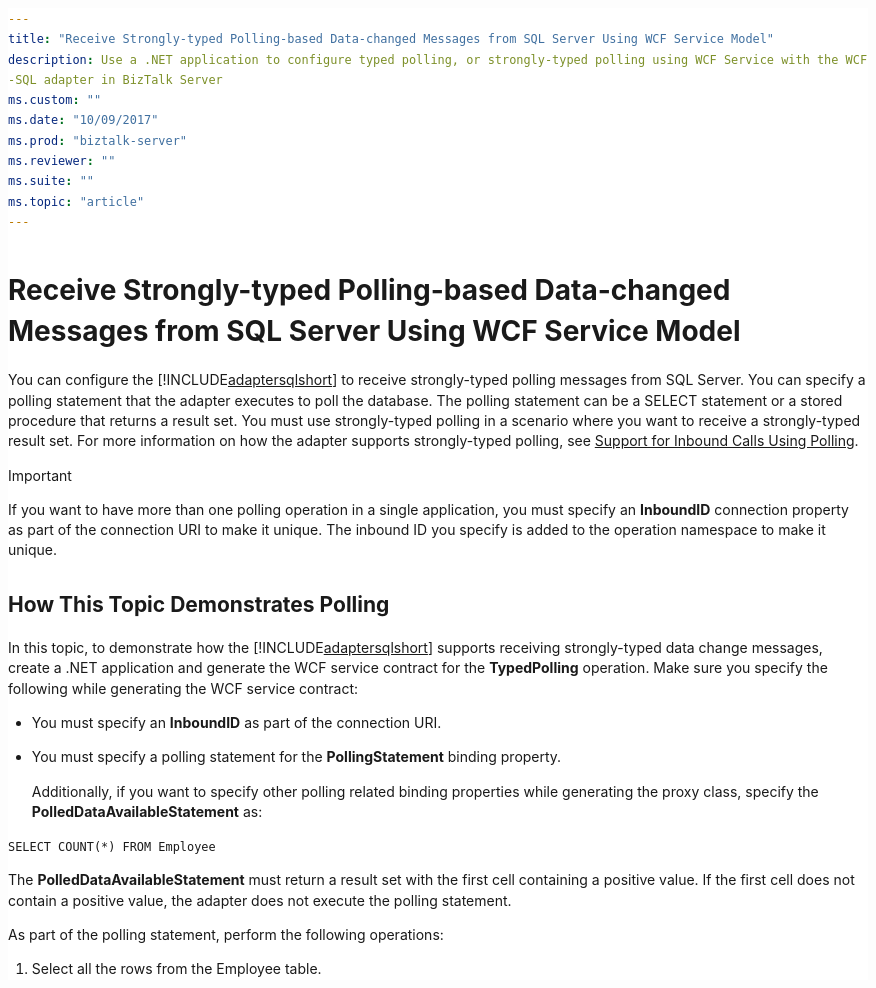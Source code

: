 ```yaml
---
title: "Receive Strongly-typed Polling-based Data-changed Messages from SQL Server Using WCF Service Model"
description: Use a .NET application to configure typed polling, or strongly-typed polling using WCF Service with the WCF-SQL adapter in BizTalk Server
ms.custom: ""
ms.date: "10/09/2017"
ms.prod: "biztalk-server"
ms.reviewer: ""
ms.suite: ""
ms.topic: "article"
---
```

# Receive Strongly-typed Polling-based Data-changed Messages from SQL Server Using WCF Service Model
You can configure the [!INCLUDE[adaptersqlshort](../../includes/adaptersqlshort-md.md)] to receive strongly-typed polling messages from SQL Server. You can specify a polling statement that the adapter executes to poll the database. The polling statement can be a SELECT statement or a stored procedure that returns a result set. You must use strongly-typed polling in a scenario where you want to receive a strongly-typed result set. For more information on how the adapter supports strongly-typed polling, see [Support for Inbound Calls Using Polling](../../adapters-and-accelerators/adapter-oracle-ebs/support-for-inbound-calls-using-polling.md).

> [!IMPORTANT]
>  If you want to have more than one polling operation in a single application, you must specify an **InboundID** connection property as part of the connection URI to make it unique. The inbound ID you specify is added to the operation namespace to make it unique.

## How This Topic Demonstrates Polling
 In this topic, to demonstrate how the [!INCLUDE[adaptersqlshort](../../includes/adaptersqlshort-md.md)] supports receiving strongly-typed data change messages, create a .NET application and generate the WCF service contract for the **TypedPolling** operation. Make sure you specify the following while generating the WCF service contract:

- You must specify an **InboundID** as part of the connection URI.

- You must specify a polling statement for the **PollingStatement** binding property.

  Additionally, if you want to specify other polling related binding properties while generating the proxy class, specify the **PolledDataAvailableStatement** as:

```
SELECT COUNT(*) FROM Employee
```

 The **PolledDataAvailableStatement** must return a result set with the first cell containing a positive value. If the first cell does not contain a positive value, the adapter does not execute the polling statement.

 As part of the polling statement, perform the following operations:

1. Select all the rows from the Employee table.
